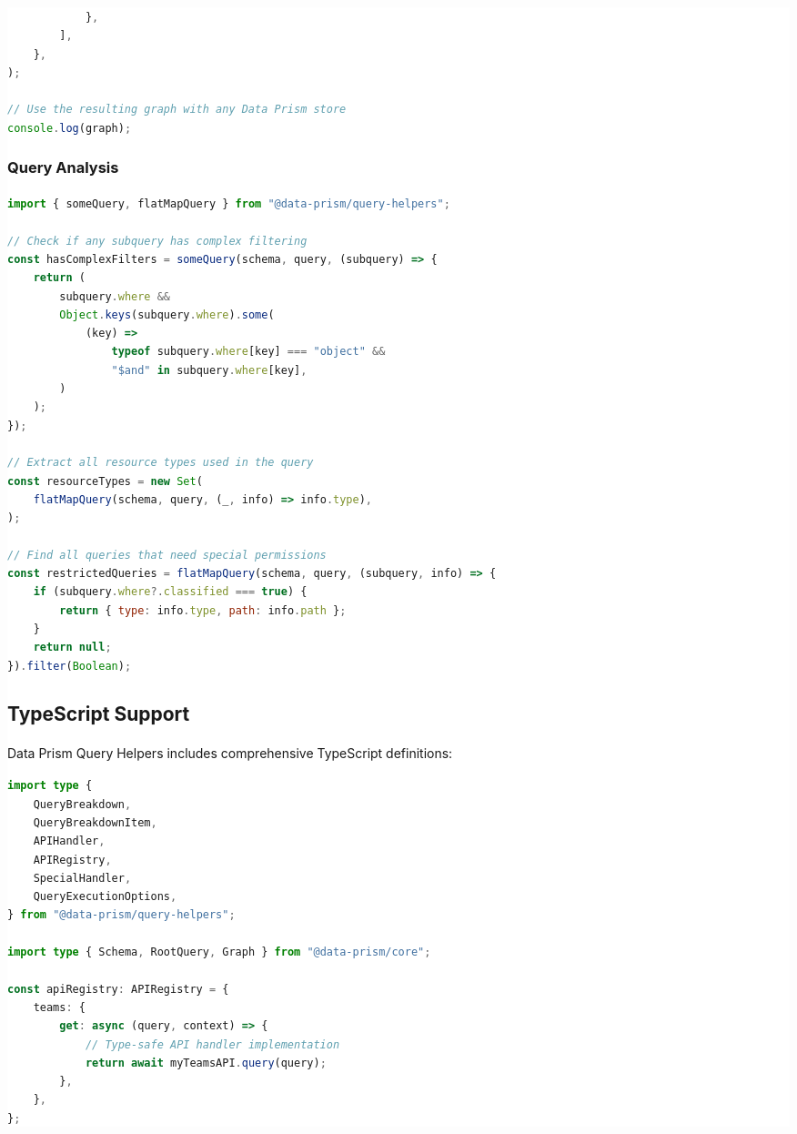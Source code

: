 ```javascript
			},
		],
	},
);

// Use the resulting graph with any Data Prism store
console.log(graph);
```

### Query Analysis

```javascript
import { someQuery, flatMapQuery } from "@data-prism/query-helpers";

// Check if any subquery has complex filtering
const hasComplexFilters = someQuery(schema, query, (subquery) => {
	return (
		subquery.where &&
		Object.keys(subquery.where).some(
			(key) =>
				typeof subquery.where[key] === "object" &&
				"$and" in subquery.where[key],
		)
	);
});

// Extract all resource types used in the query
const resourceTypes = new Set(
	flatMapQuery(schema, query, (_, info) => info.type),
);

// Find all queries that need special permissions
const restrictedQueries = flatMapQuery(schema, query, (subquery, info) => {
	if (subquery.where?.classified === true) {
		return { type: info.type, path: info.path };
	}
	return null;
}).filter(Boolean);
```

## TypeScript Support

Data Prism Query Helpers includes comprehensive TypeScript definitions:

```typescript
import type {
	QueryBreakdown,
	QueryBreakdownItem,
	APIHandler,
	APIRegistry,
	SpecialHandler,
	QueryExecutionOptions,
} from "@data-prism/query-helpers";

import type { Schema, RootQuery, Graph } from "@data-prism/core";

const apiRegistry: APIRegistry = {
	teams: {
		get: async (query, context) => {
			// Type-safe API handler implementation
			return await myTeamsAPI.query(query);
		},
	},
};
```